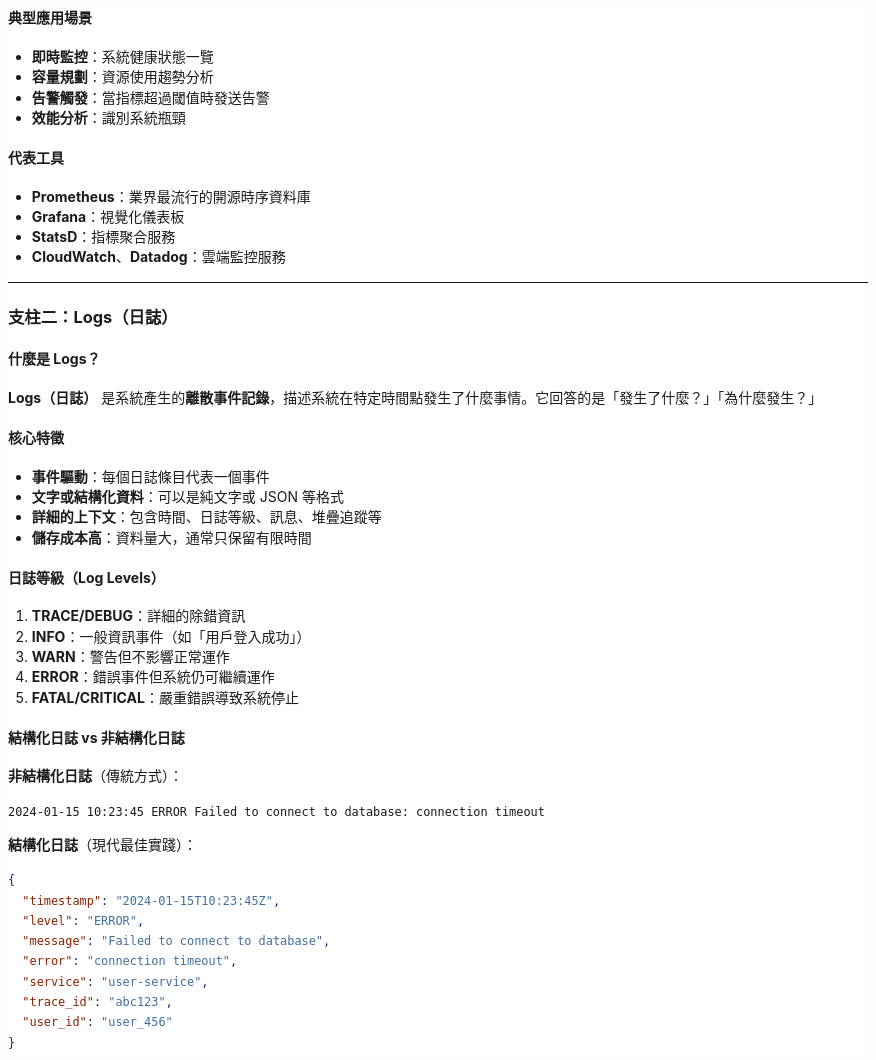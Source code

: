 #### 典型應用場景

- **即時監控**：系統健康狀態一覽
- **容量規劃**：資源使用趨勢分析
- **告警觸發**：當指標超過閾值時發送告警
- **效能分析**：識別系統瓶頸

#### 代表工具

- **Prometheus**：業界最流行的開源時序資料庫
- **Grafana**：視覺化儀表板
- **StatsD**：指標聚合服務
- **CloudWatch**、**Datadog**：雲端監控服務

---

### 支柱二：Logs（日誌）

#### 什麼是 Logs？

**Logs（日誌）** 是系統產生的**離散事件記錄**，描述系統在特定時間點發生了什麼事情。它回答的是「發生了什麼？」「為什麼發生？」

#### 核心特徵

- **事件驅動**：每個日誌條目代表一個事件
- **文字或結構化資料**：可以是純文字或 JSON 等格式
- **詳細的上下文**：包含時間、日誌等級、訊息、堆疊追蹤等
- **儲存成本高**：資料量大，通常只保留有限時間

#### 日誌等級（Log Levels）

1. **TRACE/DEBUG**：詳細的除錯資訊
2. **INFO**：一般資訊事件（如「用戶登入成功」）
3. **WARN**：警告但不影響正常運作
4. **ERROR**：錯誤事件但系統仍可繼續運作
5. **FATAL/CRITICAL**：嚴重錯誤導致系統停止

#### 結構化日誌 vs 非結構化日誌

**非結構化日誌**（傳統方式）：
```
2024-01-15 10:23:45 ERROR Failed to connect to database: connection timeout
```

**結構化日誌**（現代最佳實踐）：
```json
{
  "timestamp": "2024-01-15T10:23:45Z",
  "level": "ERROR",
  "message": "Failed to connect to database",
  "error": "connection timeout",
  "service": "user-service",
  "trace_id": "abc123",
  "user_id": "user_456"
}
```
